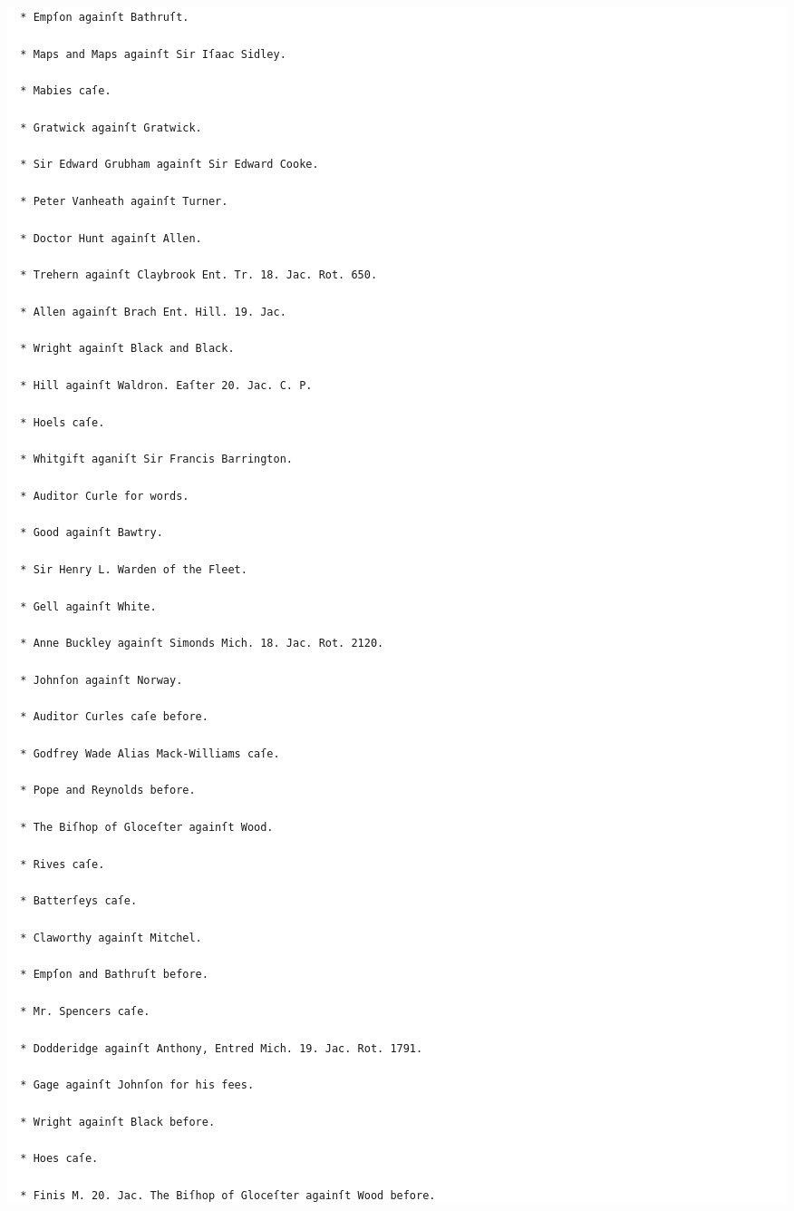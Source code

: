       * Empſon againſt Bathruſt.

      * Maps and Maps againſt Sir Iſaac Sidley.

      * Mabies caſe.

      * Gratwick againſt Gratwick.

      * Sir Edward Grubham againſt Sir Edward Cooke.

      * Peter Vanheath againſt Turner.

      * Doctor Hunt againſt Allen.

      * Trehern againſt Claybrook Ent. Tr. 18. Jac. Rot. 650.

      * Allen againſt Brach Ent. Hill. 19. Jac.

      * Wright againſt Black and Black.

      * Hill againſt Waldron. Eaſter 20. Jac. C. P.

      * Hoels caſe.

      * Whitgift aganiſt Sir Francis Barrington.

      * Auditor Curle for words.

      * Good againſt Bawtry.

      * Sir Henry L. Warden of the Fleet.

      * Gell againſt White.

      * Anne Buckley againſt Simonds Mich. 18. Jac. Rot. 2120.

      * Johnſon againſt Norway.

      * Auditor Curles caſe before.

      * Godfrey Wade Alias Mack-Williams caſe.

      * Pope and Reynolds before.

      * The Biſhop of Gloceſter againſt Wood.

      * Rives caſe.

      * Batterſeys caſe.

      * Claworthy againſt Mitchel.

      * Empſon and Bathruſt before.

      * Mr. Spencers caſe.

      * Dodderidge againſt Anthony, Entred Mich. 19. Jac. Rot. 1791.

      * Gage againſt Johnſon for his fees.

      * Wright againſt Black before.

      * Hoes caſe.

      * Finis M. 20. Jac. The Biſhop of Gloceſter againſt Wood before.
